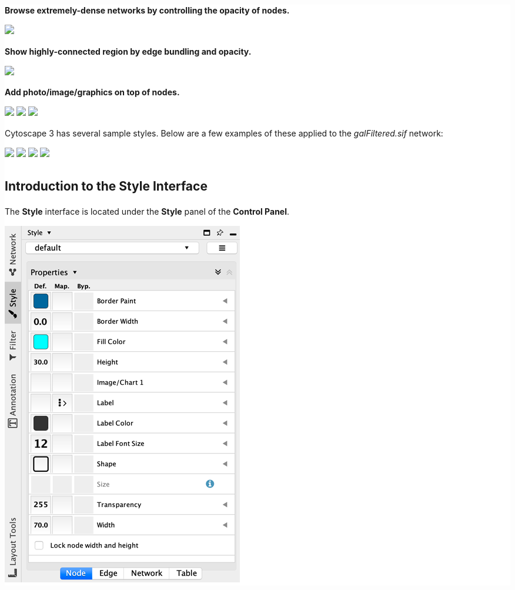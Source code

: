 **Browse extremely-dense networks by controlling the opacity of nodes.**

![](_static/images/Styles/OpacityForNodesAndEdges.png)

**Show highly-connected region by edge bundling and opacity.**

![](_static/images/Styles/Bundling.png)

**Add photo/image/graphics on top of nodes.**

![](_static/images/Styles/CustomGraphics1.png)
![](_static/images/Styles/CustomGraphics4.png)
![](_static/images/Styles/CustomGraphics5.png)

Cytoscape 3 has several sample styles. Below are a few examples of these
applied to the *galFiltered.sif* network:

![](_static/images/Styles/default_style.png)
![](_static/images/Styles/solid_style.png)
![](_static/images/Styles/ripple_style.png)
![](_static/images/Styles/universe_style.png)

<a id="introduction_to_the_style_interface"> </a>
## Introduction to the Style Interface

The **Style** interface is located under the **Style** panel of the
**Control Panel**.

![](_static/images/Styles/StylesInterface.png)
